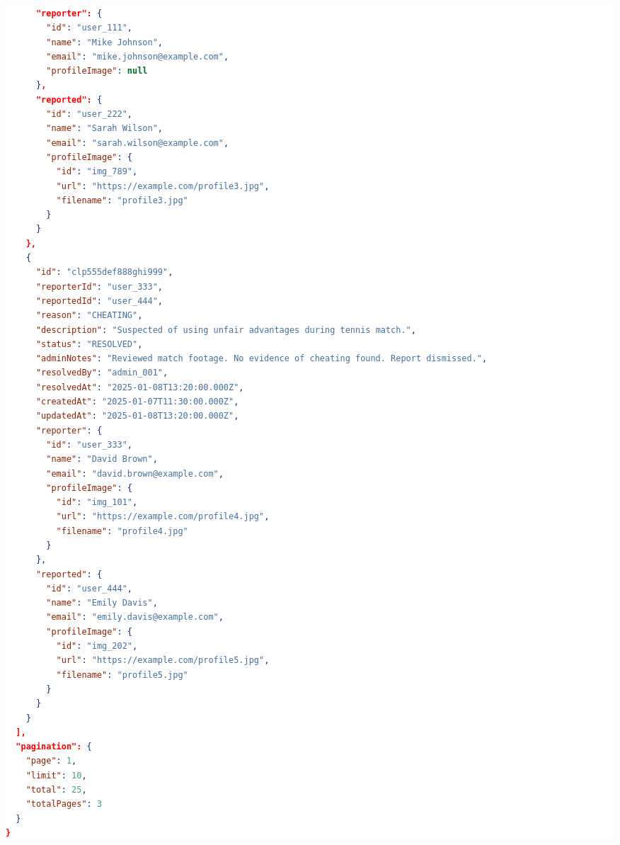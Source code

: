```json
      "reporter": {
        "id": "user_111",
        "name": "Mike Johnson",
        "email": "mike.johnson@example.com",
        "profileImage": null
      },
      "reported": {
        "id": "user_222",
        "name": "Sarah Wilson",
        "email": "sarah.wilson@example.com",
        "profileImage": {
          "id": "img_789",
          "url": "https://example.com/profile3.jpg",
          "filename": "profile3.jpg"
        }
      }
    },
    {
      "id": "clp555def888ghi999",
      "reporterId": "user_333",
      "reportedId": "user_444",
      "reason": "CHEATING",
      "description": "Suspected of using unfair advantages during tennis match.",
      "status": "RESOLVED",
      "adminNotes": "Reviewed match footage. No evidence of cheating found. Report dismissed.",
      "resolvedBy": "admin_001",
      "resolvedAt": "2025-01-08T13:20:00.000Z",
      "createdAt": "2025-01-07T11:30:00.000Z",
      "updatedAt": "2025-01-08T13:20:00.000Z",
      "reporter": {
        "id": "user_333",
        "name": "David Brown",
        "email": "david.brown@example.com",
        "profileImage": {
          "id": "img_101",
          "url": "https://example.com/profile4.jpg",
          "filename": "profile4.jpg"
        }
      },
      "reported": {
        "id": "user_444",
        "name": "Emily Davis",
        "email": "emily.davis@example.com",
        "profileImage": {
          "id": "img_202",
          "url": "https://example.com/profile5.jpg",
          "filename": "profile5.jpg"
        }
      }
    }
  ],
  "pagination": {
    "page": 1,
    "limit": 10,
    "total": 25,
    "totalPages": 3
  }
}
```

